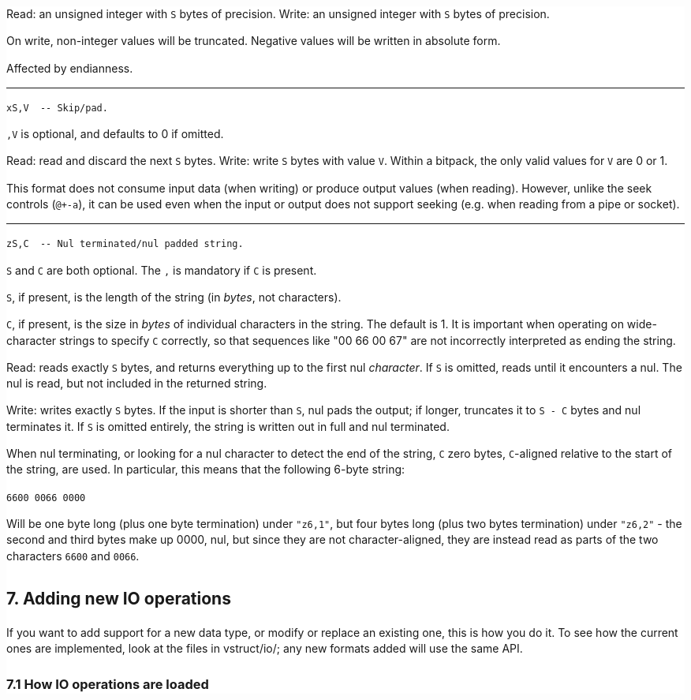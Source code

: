 Read: an unsigned integer with `S` bytes of precision.
Write: an unsigned integer with `S` bytes of precision.

On write, non-integer values will be truncated. Negative values will be written in absolute form.

Affected by endianness.

--------

    xS,V  -- Skip/pad.

`,V` is optional, and defaults to 0 if omitted.

Read: read and discard the next `S` bytes.
Write: write `S` bytes with value `V`. Within a bitpack, the only valid values for `V` are 0 or 1.

This format does not consume input data (when writing) or produce output values (when reading). However, unlike the seek controls (`@+-a`), it can be used even when the input or output does not support seeking (e.g. when reading from a pipe or socket).

--------

    zS,C  -- Nul terminated/nul padded string.

`S` and `C` are both optional. The `,` is mandatory if `C` is present.

`S`, if present, is the length of the string (in *bytes*, not characters).

`C`, if present, is the size in *bytes* of individual characters in the string. The default is 1.  It is important when operating on wide-character strings to specify `C` correctly, so that sequences like "00 66 00 67" are not incorrectly interpreted as ending the string.

Read: reads exactly `S` bytes, and returns everything up to the first nul *character*. If `S` is omitted, reads until it encounters a nul. The nul is read, but not included in the returned string.

Write: writes exactly `S` bytes. If the input is shorter than `S`, nul pads the output; if longer, truncates it to `S - C` bytes and nul terminates it. If `S` is omitted entirely, the string is written out in full and nul terminated.

When nul terminating, or looking for a nul character to detect the end of the string, `C` zero bytes, `C`-aligned relative to the start of the string, are used. In particular, this means that the following 6-byte string:

    6600 0066 0000

Will be one byte long (plus one byte termination) under `"z6,1"`, but four bytes long (plus two bytes termination) under `"z6,2"` - the second and third bytes make up 0000, nul, but since they are not character-aligned, they are instead read as parts of the two characters `6600` and `0066`.



## 7. Adding new IO operations ##

If you want to add support for a new data type, or modify or replace an existing one, this is how you do it. To see how the current ones are implemented, look at the files in vstruct/io/; any new formats added will use the same API.


### 7.1 How IO operations are loaded ###
